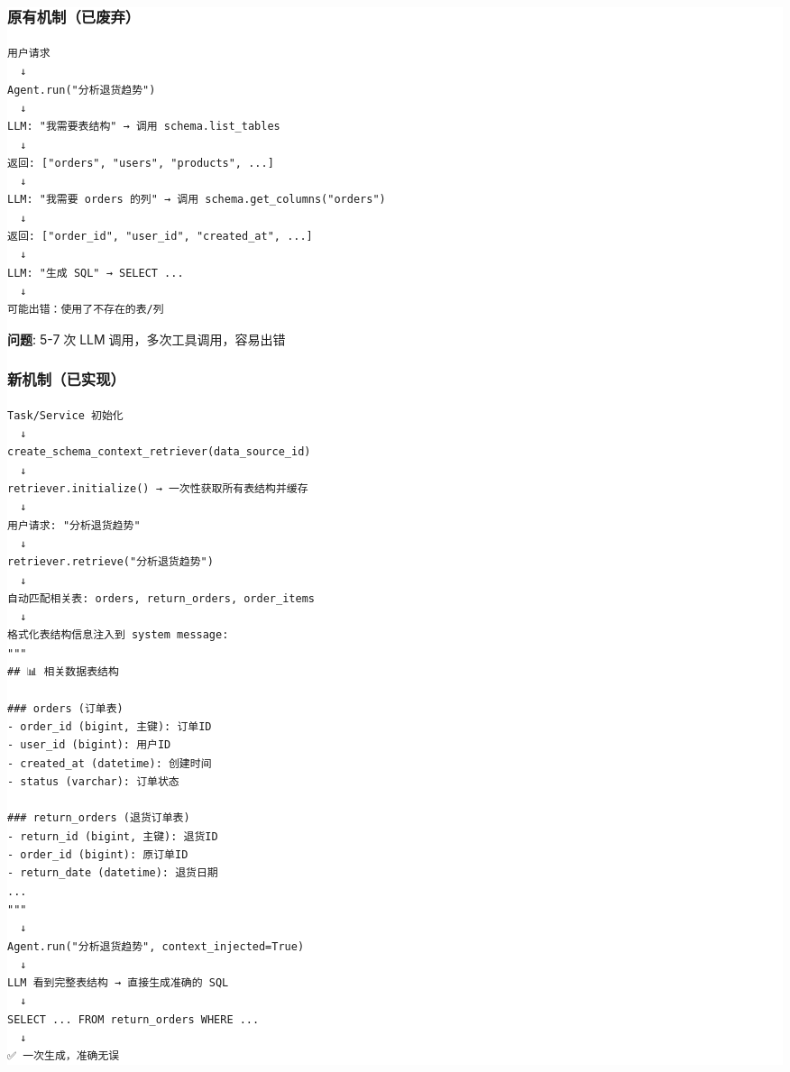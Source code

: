 ### 原有机制（已废弃）
```
用户请求
  ↓
Agent.run("分析退货趋势")
  ↓
LLM: "我需要表结构" → 调用 schema.list_tables
  ↓
返回: ["orders", "users", "products", ...]
  ↓
LLM: "我需要 orders 的列" → 调用 schema.get_columns("orders")
  ↓
返回: ["order_id", "user_id", "created_at", ...]
  ↓
LLM: "生成 SQL" → SELECT ...
  ↓
可能出错：使用了不存在的表/列
```

**问题**: 5-7 次 LLM 调用，多次工具调用，容易出错

### 新机制（已实现）
```
Task/Service 初始化
  ↓
create_schema_context_retriever(data_source_id)
  ↓
retriever.initialize() → 一次性获取所有表结构并缓存
  ↓
用户请求: "分析退货趋势"
  ↓
retriever.retrieve("分析退货趋势")
  ↓
自动匹配相关表: orders, return_orders, order_items
  ↓
格式化表结构信息注入到 system message:
"""
## 📊 相关数据表结构

### orders (订单表)
- order_id (bigint, 主键): 订单ID
- user_id (bigint): 用户ID
- created_at (datetime): 创建时间
- status (varchar): 订单状态

### return_orders (退货订单表)
- return_id (bigint, 主键): 退货ID
- order_id (bigint): 原订单ID
- return_date (datetime): 退货日期
...
"""
  ↓
Agent.run("分析退货趋势", context_injected=True)
  ↓
LLM 看到完整表结构 → 直接生成准确的 SQL
  ↓
SELECT ... FROM return_orders WHERE ...
  ↓
✅ 一次生成，准确无误
```
